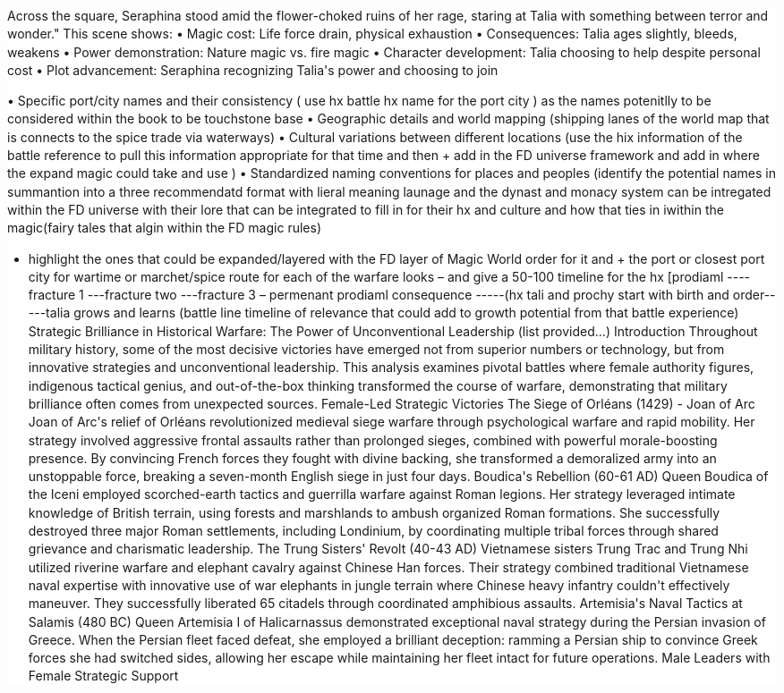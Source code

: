Across the square, Seraphina stood amid the flower-choked ruins of her rage, staring at Talia with something between terror and wonder."
This scene shows:
•	Magic cost: Life force drain, physical exhaustion
•	Consequences: Talia ages slightly, bleeds, weakens
•	Power demonstration: Nature magic vs. fire magic
•	Character development: Talia choosing to help despite personal cost
•	Plot advancement: Seraphina recognizing Talia's power and choosing to join













•	Specific port/city names and their consistency ( use hx battle hx name for the port city ) as the names potenitlly to be considered within the book to be  touchstone base 
•	Geographic details and world mapping (shipping lanes of the world map that is connects to the spice trade via waterways)
•	Cultural variations between different locations (use the hix information of the battle reference to pull this information appropriate for that time and then + add in the FD universe framework and add in where the expand magic could take and use )
•	Standardized naming conventions for places and peoples (identify the potential names in summantion into a three recommendatd format with lieral meaning launage and the dynast and monacy system can be intregated within the FD universe with their lore that can be integrated to fill in for their hx and culture and how that ties in iwithin the magic(fairy tales that algin within the FD magic rules) 
+ highlight the ones that could be expanded/layered with the FD layer of Magic World order for it and + the port or closest port city for wartime or marchet/spice route for each of the warfare looks – and give a 50-100 timeline for the hx [prodiaml ---- fracture 1 ---fracture two ---fracture 3 – permenant prodiaml consequence -----(hx tali and prochy start with birth and order-----talia grows and learns (battle line timeline of relevance that could add to growth potential from that battle experience) 
Strategic Brilliance in Historical Warfare: The Power of Unconventional Leadership (list provided…)
Introduction
Throughout military history, some of the most decisive victories have emerged not from superior numbers or technology, but from innovative strategies and unconventional leadership. This analysis examines pivotal battles where female authority figures, indigenous tactical genius, and out-of-the-box thinking transformed the course of warfare, demonstrating that military brilliance often comes from unexpected sources.
Female-Led Strategic Victories
The Siege of Orléans (1429) - Joan of Arc Joan of Arc's relief of Orléans revolutionized medieval siege warfare through psychological warfare and rapid mobility. Her strategy involved aggressive frontal assaults rather than prolonged sieges, combined with powerful morale-boosting presence. By convincing French forces they fought with divine backing, she transformed a demoralized army into an unstoppable force, breaking a seven-month English siege in just four days.
Boudica's Rebellion (60-61 AD) Queen Boudica of the Iceni employed scorched-earth tactics and guerrilla warfare against Roman legions. Her strategy leveraged intimate knowledge of British terrain, using forests and marshlands to ambush organized Roman formations. She successfully destroyed three major Roman settlements, including Londinium, by coordinating multiple tribal forces through shared grievance and charismatic leadership.
The Trung Sisters' Revolt (40-43 AD) Vietnamese sisters Trung Trac and Trung Nhi utilized riverine warfare and elephant cavalry against Chinese Han forces. Their strategy combined traditional Vietnamese naval expertise with innovative use of war elephants in jungle terrain where Chinese heavy infantry couldn't effectively maneuver. They successfully liberated 65 citadels through coordinated amphibious assaults.
Artemisia's Naval Tactics at Salamis (480 BC) Queen Artemisia I of Halicarnassus demonstrated exceptional naval strategy during the Persian invasion of Greece. When the Persian fleet faced defeat, she employed a brilliant deception: ramming a Persian ship to convince Greek forces she had switched sides, allowing her escape while maintaining her fleet intact for future operations.
Male Leaders with Female Strategic Support